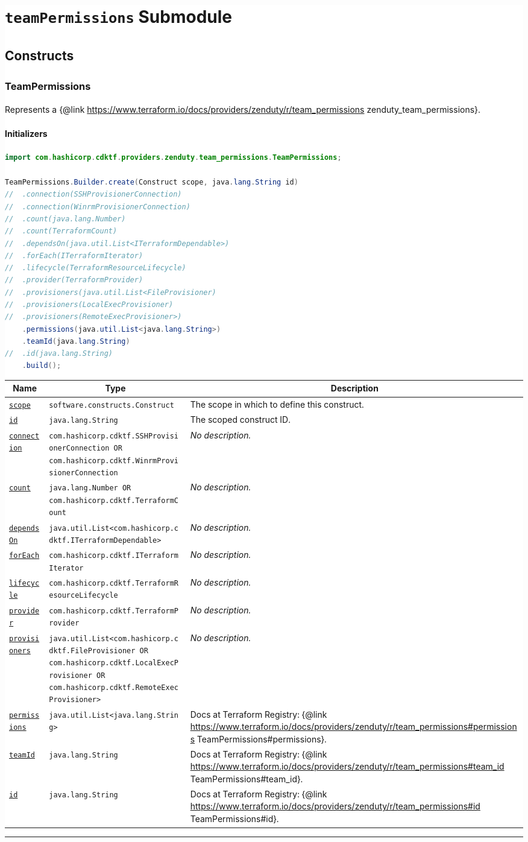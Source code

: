 # `teamPermissions` Submodule <a name="`teamPermissions` Submodule" id="@skeptools/provider-zenduty.teamPermissions"></a>

## Constructs <a name="Constructs" id="Constructs"></a>

### TeamPermissions <a name="TeamPermissions" id="@skeptools/provider-zenduty.teamPermissions.TeamPermissions"></a>

Represents a {@link https://www.terraform.io/docs/providers/zenduty/r/team_permissions zenduty_team_permissions}.

#### Initializers <a name="Initializers" id="@skeptools/provider-zenduty.teamPermissions.TeamPermissions.Initializer"></a>

```java
import com.hashicorp.cdktf.providers.zenduty.team_permissions.TeamPermissions;

TeamPermissions.Builder.create(Construct scope, java.lang.String id)
//  .connection(SSHProvisionerConnection)
//  .connection(WinrmProvisionerConnection)
//  .count(java.lang.Number)
//  .count(TerraformCount)
//  .dependsOn(java.util.List<ITerraformDependable>)
//  .forEach(ITerraformIterator)
//  .lifecycle(TerraformResourceLifecycle)
//  .provider(TerraformProvider)
//  .provisioners(java.util.List<FileProvisioner)
//  .provisioners(LocalExecProvisioner)
//  .provisioners(RemoteExecProvisioner>)
    .permissions(java.util.List<java.lang.String>)
    .teamId(java.lang.String)
//  .id(java.lang.String)
    .build();
```

| **Name** | **Type** | **Description** |
| --- | --- | --- |
| <code><a href="#@skeptools/provider-zenduty.teamPermissions.TeamPermissions.Initializer.parameter.scope">scope</a></code> | <code>software.constructs.Construct</code> | The scope in which to define this construct. |
| <code><a href="#@skeptools/provider-zenduty.teamPermissions.TeamPermissions.Initializer.parameter.id">id</a></code> | <code>java.lang.String</code> | The scoped construct ID. |
| <code><a href="#@skeptools/provider-zenduty.teamPermissions.TeamPermissions.Initializer.parameter.connection">connection</a></code> | <code>com.hashicorp.cdktf.SSHProvisionerConnection OR com.hashicorp.cdktf.WinrmProvisionerConnection</code> | *No description.* |
| <code><a href="#@skeptools/provider-zenduty.teamPermissions.TeamPermissions.Initializer.parameter.count">count</a></code> | <code>java.lang.Number OR com.hashicorp.cdktf.TerraformCount</code> | *No description.* |
| <code><a href="#@skeptools/provider-zenduty.teamPermissions.TeamPermissions.Initializer.parameter.dependsOn">dependsOn</a></code> | <code>java.util.List<com.hashicorp.cdktf.ITerraformDependable></code> | *No description.* |
| <code><a href="#@skeptools/provider-zenduty.teamPermissions.TeamPermissions.Initializer.parameter.forEach">forEach</a></code> | <code>com.hashicorp.cdktf.ITerraformIterator</code> | *No description.* |
| <code><a href="#@skeptools/provider-zenduty.teamPermissions.TeamPermissions.Initializer.parameter.lifecycle">lifecycle</a></code> | <code>com.hashicorp.cdktf.TerraformResourceLifecycle</code> | *No description.* |
| <code><a href="#@skeptools/provider-zenduty.teamPermissions.TeamPermissions.Initializer.parameter.provider">provider</a></code> | <code>com.hashicorp.cdktf.TerraformProvider</code> | *No description.* |
| <code><a href="#@skeptools/provider-zenduty.teamPermissions.TeamPermissions.Initializer.parameter.provisioners">provisioners</a></code> | <code>java.util.List<com.hashicorp.cdktf.FileProvisioner OR com.hashicorp.cdktf.LocalExecProvisioner OR com.hashicorp.cdktf.RemoteExecProvisioner></code> | *No description.* |
| <code><a href="#@skeptools/provider-zenduty.teamPermissions.TeamPermissions.Initializer.parameter.permissions">permissions</a></code> | <code>java.util.List<java.lang.String></code> | Docs at Terraform Registry: {@link https://www.terraform.io/docs/providers/zenduty/r/team_permissions#permissions TeamPermissions#permissions}. |
| <code><a href="#@skeptools/provider-zenduty.teamPermissions.TeamPermissions.Initializer.parameter.teamId">teamId</a></code> | <code>java.lang.String</code> | Docs at Terraform Registry: {@link https://www.terraform.io/docs/providers/zenduty/r/team_permissions#team_id TeamPermissions#team_id}. |
| <code><a href="#@skeptools/provider-zenduty.teamPermissions.TeamPermissions.Initializer.parameter.id">id</a></code> | <code>java.lang.String</code> | Docs at Terraform Registry: {@link https://www.terraform.io/docs/providers/zenduty/r/team_permissions#id TeamPermissions#id}. |

---